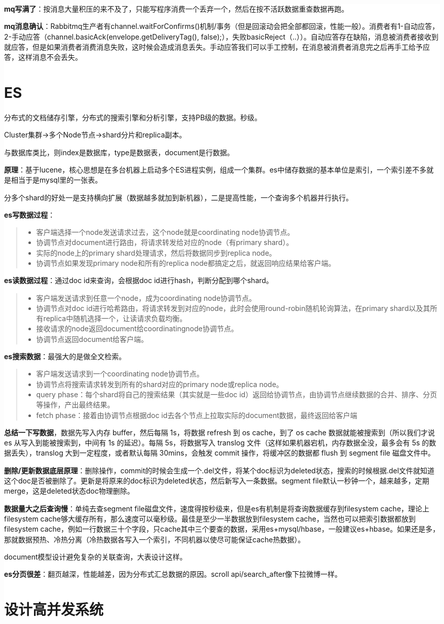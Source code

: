 **mq写满了**：按消息大量积压的来不及了，只能写程序消费一个丢弃一个，然后在按不活跃数据重查数据再跑。

**mq消息确认**：Rabbitmq生产者有channel.waitForConfirms()机制/事务（但是回滚动会把全部都回滚，性能一般）。消费者有1-自动应答，2-手动应答（channel.basicAck(envelope.getDeliveryTag(), false);），失败basicReject（..））。自动应答存在缺陷，消息被消费者接收到就应答，但是如果消费者消费消息失败，这时候会造成消息丢失。手动应答我们可以手工控制，在消息被消费者消息完之后再手工给予应答，这样消息不会丢失。



# ES

分布式的文档储存引擎，分布式的搜索引擎和分析引擎，支持PB级的数据。秒级。

Cluster集群->多个Node节点->shard分片和replica副本。

与数据库类比，则index是数据库，type是数据表，document是行数据。

**原理**：基于lucene，核心思想是在多台机器上启动多个ES进程实例，组成一个集群。es中储存数据的基本单位是索引，一个索引差不多就是相当于是mysql里的一张表。

分多个shard的好处一是支持横向扩展（数据越多就加到新机器），二是提高性能，一个查询多个机器并行执行。

**es写数据过程**：

> * 客户端选择一个node发送请求过去，这个node就是coordinating node协调节点。
> * 协调节点对document进行路由，将请求转发给对应的node（有primary shard）。
> * 实际的node上的primary shard处理请求，然后将数据同步到replica node。
> * 协调节点如果发现primary node和所有的replica node都搞定之后，就返回响应结果给客户端。

**es读数据过程**：通过doc id来查询，会根据doc id进行hash，判断分配到哪个shard。

> * 客户端发送请求到任意一个node，成为coordinating node协调节点。
> * 协调节点对doc id进行哈希路由，将请求转发到对应的node，此时会使用round-robin随机轮询算法，在primary shard以及其所有replica中随机选择一个，让读请求负载均衡。
> * 接收请求的node返回document给coordinatingnode协调节点。
> * 协调节点返回document给客户端。

**es搜索数据**：最强大的是做全文检索。

> * 客户端发送请求到一个coordinating node协调节点。
> * 协调节点将搜索请求转发到所有的shard对应的primary node或replica node。
> * query phase：每个shard将自己的搜索结果（其实就是一些doc id）返回给协调节点，由协调节点继续数据的合并、排序、分页等操作，产出最终结果。
> * fetch phase：接着由协调节点根据doc id去各个节点上拉取实际的document数据，最终返回给客户端

**总结一下写数据**，数据先写入内存 buffer，然后每隔 1s，将数据 refresh 到 os cache，到了 os cache 数据就能被搜索到（所以我们才说 es 从写入到能被搜索到，中间有 1s 的延迟）。每隔 5s，将数据写入 translog 文件（这样如果机器宕机，内存数据全没，最多会有 5s 的数据丢失），translog 大到一定程度，或者默认每隔 30mins，会触发 commit 操作，将缓冲区的数据都 flush 到 segment file 磁盘文件中。

**删除/更新数据底层原理**：删除操作，commit的时候会生成一个.del文件，将某个doc标识为deleted状态，搜索的时候根据.del文件就知道这个doc是否被删除了。更新是将原来的doc标识为deleted状态，然后新写入一条数据。segment file默认一秒钟一个，越来越多，定期merge，这是deleted状态doc物理删除。

**数据量大之后查询慢**：单纯去查segment file磁盘文件，速度得按秒级来，但是es有机制是将查询数据缓存到filesystem cache，理论上filesystem cache够大缓存所有，那么速度可以毫秒级。最佳是至少一半数据放到filesystem cache，当然也可以把索引数据都放到filesystem cache，例如一行数据三十个字段，只cache其中三个要查的数据，采用es+mysql/hbase，一般建议es+hbase。如果还是多，那就数据预热、冷热分离（冷热数据各写入一个索引，不同机器以使尽可能保证cache热数据）。

document模型设计避免复杂的关联查询，大表设计这样。

**es分页很差**：翻页越深，性能越差，因为分布式汇总数据的原因。scroll api/search_after像下拉微博一样。



# 设计高并发系统
